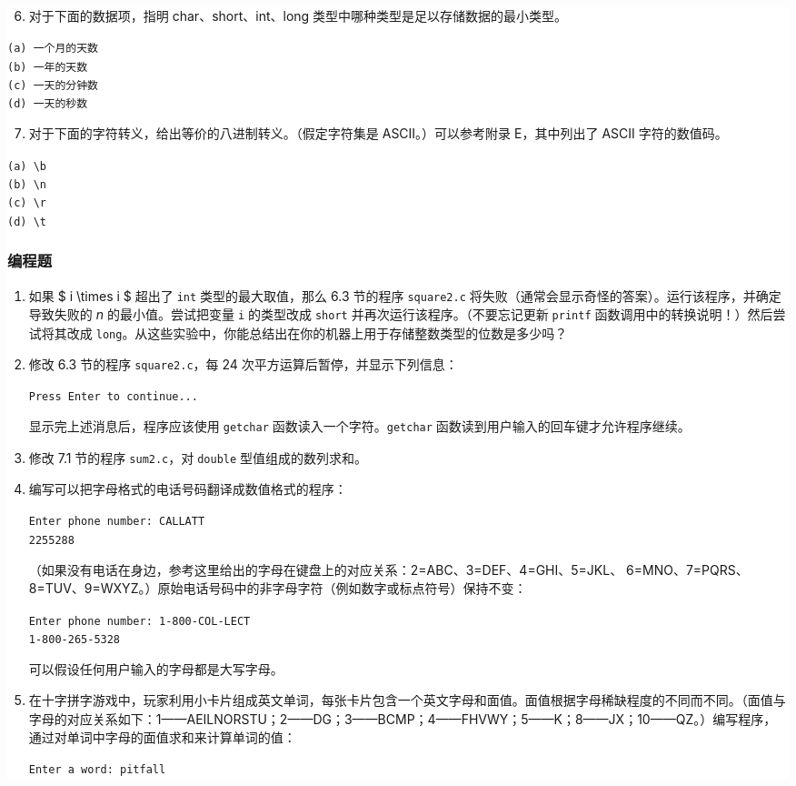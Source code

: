 6. 对于下面的数据项，指明 char、short、int、long 类型中哪种类型是足以存储数据的最小类型。

```
(a) 一个月的天数
(b) 一年的天数
(c) 一天的分钟数
(d) 一天的秒数
```

7. 对于下面的字符转义，给出等价的八进制转义。（假定字符集是 ASCII。）可以参考附录 E，其中列出了 ASCII 字符的数值码。

```
(a) \b 
(b) \n 
(c) \r 
(d) \t
```

### 编程题

1. 如果 $ i \times i $ 超出了 `int` 类型的最大取值，那么 6.3 节的程序 `square2.c` 将失败（通常会显示奇怪的答案）。运行该程序，并确定导致失败的 $n$ 的最小值。尝试把变量 `i` 的类型改成 `short` 并再次运行该程序。（不要忘记更新 `printf` 函数调用中的转换说明！）然后尝试将其改成 `long`。从这些实验中，你能总结出在你的机器上用于存储整数类型的位数是多少吗？

2. 修改 6.3 节的程序 `square2.c`，每 24 次平方运算后暂停，并显示下列信息：

   ```
   Press Enter to continue...
   ```

   显示完上述消息后，程序应该使用 `getchar` 函数读入一个字符。`getchar` 函数读到用户输入的回车键才允许程序继续。

3. 修改 7.1 节的程序 `sum2.c`，对 `double` 型值组成的数列求和。

4. 编写可以把字母格式的电话号码翻译成数值格式的程序：

   ```
   Enter phone number: CALLATT
   2255288
   ```

   （如果没有电话在身边，参考这里给出的字母在键盘上的对应关系：2=ABC、3=DEF、4=GHI、5=JKL、 6=MNO、7=PQRS、8=TUV、9=WXYZ。）原始电话号码中的非字母字符（例如数字或标点符号）保持不变：

   ```
   Enter phone number: 1-800-COL-LECT
   1-800-265-5328
   ```

   可以假设任何用户输入的字母都是大写字母。

5. 在十字拼字游戏中，玩家利用小卡片组成英文单词，每张卡片包含一个英文字母和面值。面值根据字母稀缺程度的不同而不同。（面值与字母的对应关系如下：1——AEILNORSTU；2——DG；3——BCMP；4——FHVWY；5——K；8——JX；10——QZ。）编写程序，通过对单词中字母的面值求和来计算单词的值：

   ```
   Enter a word: pitfall
